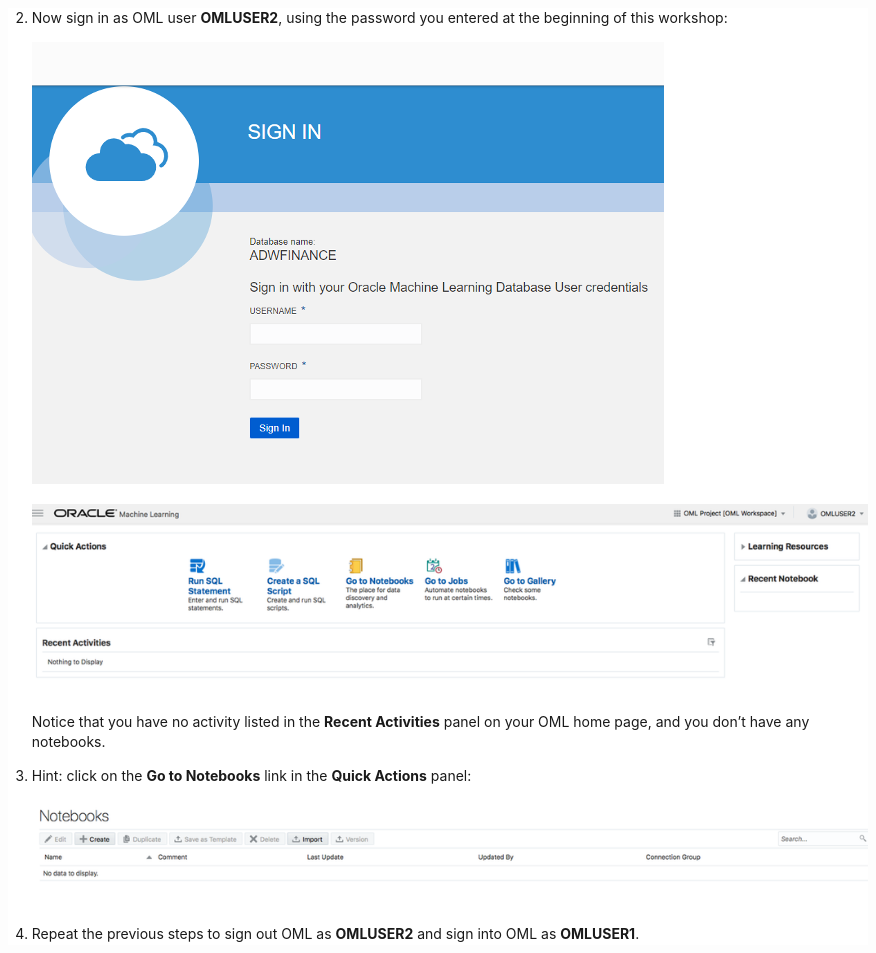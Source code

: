 2.  Now sign in as OML user **OMLUSER2**, using the password you entered at the beginning of this workshop:

    ![](./images/sign_in_OML.png " ")

    ![](./images/Picture700-37.png " ")

    Notice that you have no activity listed in the **Recent Activities** panel on your OML home page, and you don’t have any notebooks.

3.  Hint: click on the **Go to Notebooks** link in the **Quick Actions** panel:

    ![](./images/Picture700-38.png " ")

4.  Repeat the previous steps to sign out OML as **OMLUSER2** and sign into OML as **OMLUSER1**.
